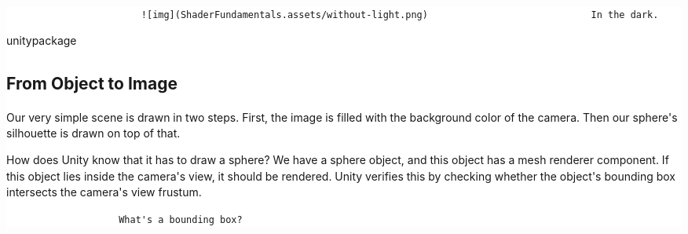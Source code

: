  							![img](ShaderFundamentals.assets/without-light.png) 							In the dark. 						

unitypackage

## From Object to Image

Our very simple scene is drawn in two steps. First, the image is  filled with the background color of the camera. Then our sphere's  silhouette is drawn on top of that. 

How does Unity know that it has to draw a sphere? We have a  sphere object, and this object has a mesh renderer component. If this  object lies inside the camera's view, it should be rendered. Unity  verifies this by checking whether the object's bounding box intersects  the camera's view frustum.

 						What's a bounding box? 						 					
